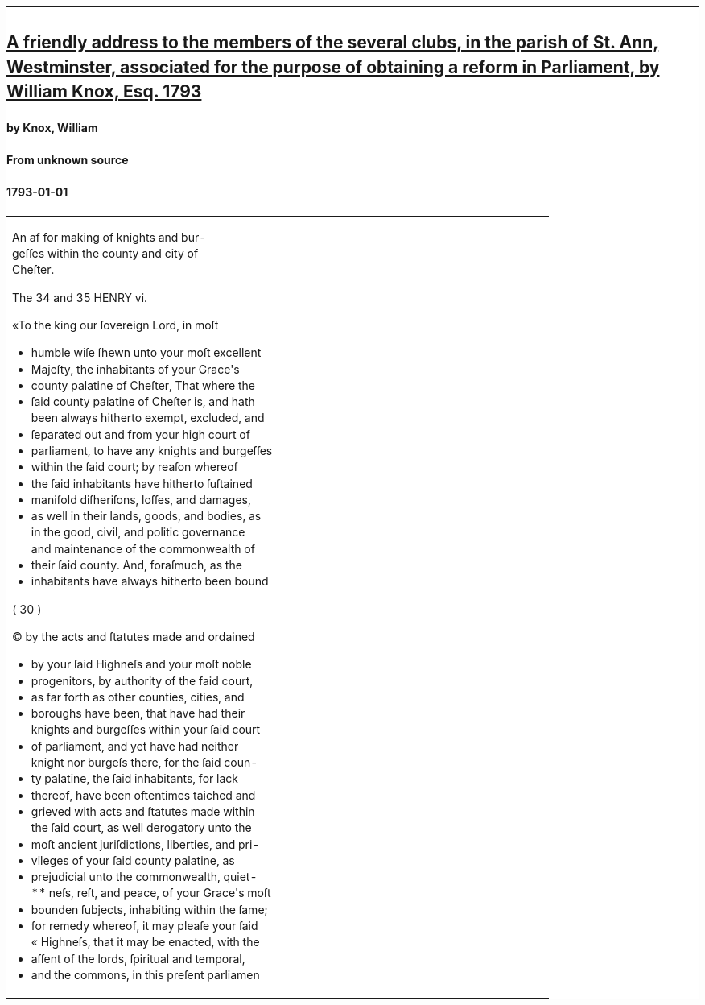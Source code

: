 </tr></table>

---

## [A friendly address to the members of the several clubs, in the parish of St. Ann, Westminster, associated for the purpose of obtaining a reform in Parliament, by William Knox, Esq.  1793](https://archive.org/details/bim_eighteenth-century_a-friendly-address-to-th_knox-william_1793/page/n32/mode/1up?view=theater)

#### by Knox, William

#### From unknown source

#### 1793-01-01

<table style="width: 100%;"><tr><td style="width: 50%">

  
An af for making of knights and bur-  
geſſes within the county and city of  
Cheſter.  
  
The 34 and 35 HENRY vi.  
  
«To the king our ſovereign Lord, in moſt  
* humble wiſe ſhewn unto your moſt excellent  
* Majeſty, the inhabitants of your Grace&#x27;s  
* county palatine of Cheſter, That where the  
* ſaid county palatine of Cheſter is, and hath  
been always hitherto exempt, excluded, and  
* ſeparated out and from your high court of  
* parliament, to have any knights and burgeſſes  
* within the ſaid court; by reaſon whereof  
* the ſaid inhabitants have hitherto ſuſtained  
* manifold diſheriſons, loſſes, and damages,  
* as well in their lands, goods, and bodies, as  
in the good, civil, and politic governance  
and maintenance of the commonwealth of  
* their ſaid county. And, foraſmuch, as the  
* inhabitants have always hitherto been bound  
  
( 30 )  
  
© by the acts and ſtatutes made and ordained  
* by your ſaid Highneſs and your moſt noble  
* progenitors, by authority of the faid court,  
* as far forth as other counties, cities, and  
* boroughs have been, that have had their  
knights and burgeſſes within your ſaid court  
* of parliament, and yet have had neither  
knight nor burgeſs there, for the ſaid coun-  
* ty palatine, the ſaid inhabitants, for lack  
* thereof, have been oftentimes taiched and  
* grieved with acts and ſtatutes made within  
the ſaid court, as well derogatory unto the  
* moſt ancient juriſdictions, liberties, and pri-  
* vileges of your ſaid county palatine, as  
* prejudicial unto the commonwealth, quiet-  
** neſs, reſt, and peace, of your Grace&#x27;s moſt  
* bounden ſubjects, inhabiting within the ſame;  
* for remedy whereof, it may pleaſe your ſaid  
« Highneſs, that it may be enacted, with the  
* aſſent of the lords, ſpiritual and temporal,  
* and the commons, in this preſent parliamen